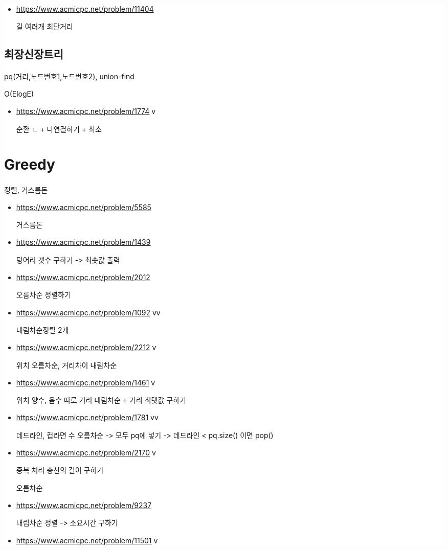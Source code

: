 * https://www.acmicpc.net/problem/11404

  길 여러개 최단거리

  



## 최장신장트리

pq(거리,노드번호1,노드번호2), union-find

O(ElogE)

* https://www.acmicpc.net/problem/1774 v

  순환 ㄴ + 다연결하기 + 최소





# Greedy

정렬, 거스름돈

* https://www.acmicpc.net/problem/5585

  거스름돈

* https://www.acmicpc.net/problem/1439

  덩어리 갯수 구하기 -> 최솟값 출력

* https://www.acmicpc.net/problem/2012

  오름차순 정렬하기 

* https://www.acmicpc.net/problem/1092 vv

  내림차순정렬 2개

* https://www.acmicpc.net/problem/2212 v

  위치 오름차순, 거리차이 내림차순

* https://www.acmicpc.net/problem/1461 v

  위치 양수, 음수 따로 거리 내림차순 + 거리 최댓값 구하기

* https://www.acmicpc.net/problem/1781 vv

  데드라인, 컵라면 수 오름차순 -> 모두 pq에 넣기 -> 데드라인 < pq.size() 이면 pop()

* https://www.acmicpc.net/problem/2170 v

  중복 처리 총선의 길이 구하기

  오름차순

* https://www.acmicpc.net/problem/9237

  내림차순 정렬 -> 소요시간 구하기

* https://www.acmicpc.net/problem/11501 v
